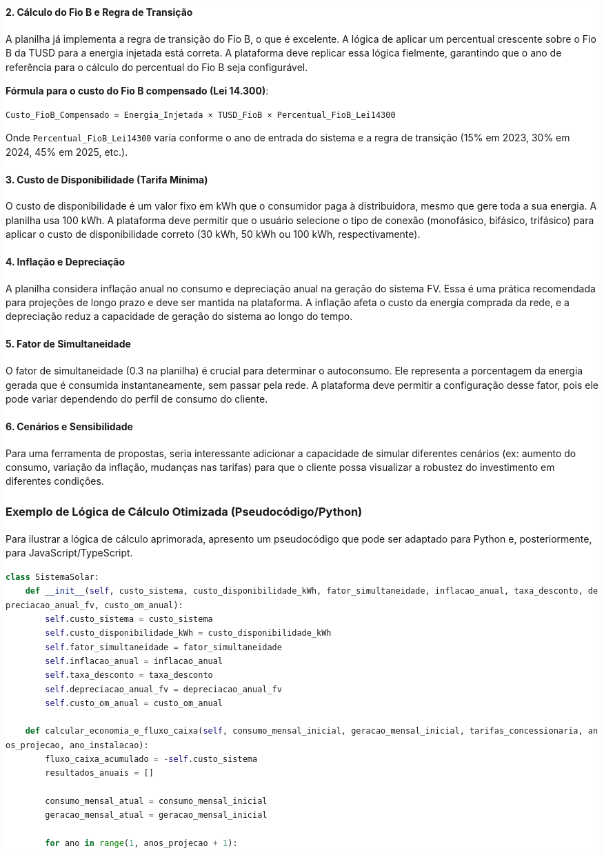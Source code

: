 #### 2. Cálculo do Fio B e Regra de Transição

A planilha já implementa a regra de transição do Fio B, o que é excelente. A lógica de aplicar um percentual crescente sobre o Fio B da TUSD para a energia injetada está correta. A plataforma deve replicar essa lógica fielmente, garantindo que o ano de referência para o cálculo do percentual do Fio B seja configurável.

**Fórmula para o custo do Fio B compensado (Lei 14.300)**:

`Custo_FioB_Compensado = Energia_Injetada × TUSD_FioB × Percentual_FioB_Lei14300`

Onde `Percentual_FioB_Lei14300` varia conforme o ano de entrada do sistema e a regra de transição (15% em 2023, 30% em 2024, 45% em 2025, etc.).

#### 3. Custo de Disponibilidade (Tarifa Mínima)

O custo de disponibilidade é um valor fixo em kWh que o consumidor paga à distribuidora, mesmo que gere toda a sua energia. A planilha usa 100 kWh. A plataforma deve permitir que o usuário selecione o tipo de conexão (monofásico, bifásico, trifásico) para aplicar o custo de disponibilidade correto (30 kWh, 50 kWh ou 100 kWh, respectivamente).

#### 4. Inflação e Depreciação

A planilha considera inflação anual no consumo e depreciação anual na geração do sistema FV. Essa é uma prática recomendada para projeções de longo prazo e deve ser mantida na plataforma. A inflação afeta o custo da energia comprada da rede, e a depreciação reduz a capacidade de geração do sistema ao longo do tempo.

#### 5. Fator de Simultaneidade

O fator de simultaneidade (0.3 na planilha) é crucial para determinar o autoconsumo. Ele representa a porcentagem da energia gerada que é consumida instantaneamente, sem passar pela rede. A plataforma deve permitir a configuração desse fator, pois ele pode variar dependendo do perfil de consumo do cliente.

#### 6. Cenários e Sensibilidade

Para uma ferramenta de propostas, seria interessante adicionar a capacidade de simular diferentes cenários (ex: aumento do consumo, variação da inflação, mudanças nas tarifas) para que o cliente possa visualizar a robustez do investimento em diferentes condições.

### Exemplo de Lógica de Cálculo Otimizada (Pseudocódigo/Python)

Para ilustrar a lógica de cálculo aprimorada, apresento um pseudocódigo que pode ser adaptado para Python e, posteriormente, para JavaScript/TypeScript.

```python
class SistemaSolar:
    def __init__(self, custo_sistema, custo_disponibilidade_kWh, fator_simultaneidade, inflacao_anual, taxa_desconto, depreciacao_anual_fv, custo_om_anual):
        self.custo_sistema = custo_sistema
        self.custo_disponibilidade_kWh = custo_disponibilidade_kWh
        self.fator_simultaneidade = fator_simultaneidade
        self.inflacao_anual = inflacao_anual
        self.taxa_desconto = taxa_desconto
        self.depreciacao_anual_fv = depreciacao_anual_fv
        self.custo_om_anual = custo_om_anual

    def calcular_economia_e_fluxo_caixa(self, consumo_mensal_inicial, geracao_mensal_inicial, tarifas_concessionaria, anos_projecao, ano_instalacao):
        fluxo_caixa_acumulado = -self.custo_sistema
        resultados_anuais = []

        consumo_mensal_atual = consumo_mensal_inicial
        geracao_mensal_atual = geracao_mensal_inicial

        for ano in range(1, anos_projecao + 1):
```